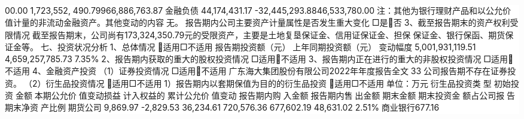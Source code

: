 00.00
1,723,552,
490.79966,886,763.87
金融负债
44,174,431.17
-32,445,293.8846,533,780.00
注：其他为银行理财产品和以公允价值计量的非流动金融资产。其他变动的内容
无。
报告期内公司主要资产计量属性是否发生重大变化
□是否
3、截至报告期末的资产权利受限情况
截至报告期末，公司尚有173,324,350.79元的受限资产，主要是土地复垦保证金、信用证保证金、担保
保证金、银行保函、期货保证金等。
七、投资状况分析
1、总体情况
适用□不适用
报告期投资额（元）
上年同期投资额（元）
变动幅度
5,001,931,119.51
4,659,257,785.73
7.35%
2、报告期内获取的重大的股权投资情况
□适用不适用
3、报告期内正在进行的重大的非股权投资情况
□适用不适用
4、金融资产投资
（1）证券投资情况
□适用不适用
广东海大集团股份有限公司2022年年度报告全文
33
公司报告期不存在证券投资。
（2）衍生品投资情况
适用□不适用
1）报告期内以套期保值为目的的衍生品投资
适用□不适用
单位：万元
衍生品投资类
型
初始投资
金额
本期公允价
值变动损益
计入权益的
累计公允价
值变动
报告期内购
入金额
报告期内售
出金额
期末金额
期末投资金
额占公司报
告期末净资
产比例
期货公司
9,869.97
-2,829.53
36,234.61
720,576.36
677,602.19
48,631.02
2.51%
商业银行677.16